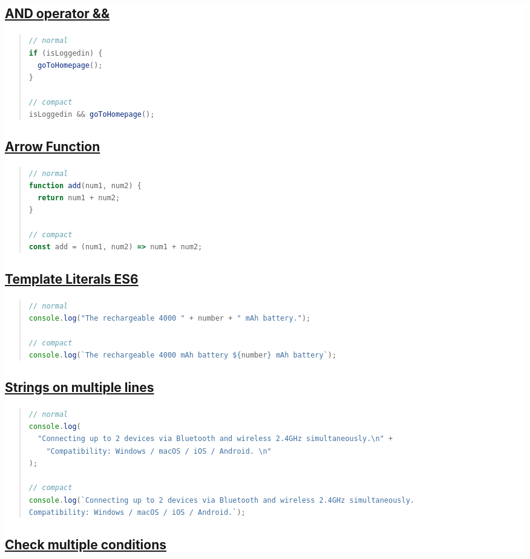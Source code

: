 ## [AND operator &&](#index)

> ```javascript
> // normal
> if (isLoggedin) {
>   goToHomepage();
> }
>
> // compact
> isLoggedin && goToHomepage();
> ```

## [Arrow Function](#index)

> ```javascript
> // normal
> function add(num1, num2) {
>   return num1 + num2;
> }
>
> // compact
> const add = (num1, num2) => num1 + num2;
> ```

## [Template Literals ES6](#index)

> ```javascript
> // normal
> console.log("The rechargeable 4000 " + number + " mAh battery.");
>
> // compact
> console.log(`The rechargeable 4000 mAh battery ${number} mAh battery`);
> ```

## [Strings on multiple lines](#index)

> ```javascript
> // normal
> console.log(
>   "Connecting up to 2 devices via Bluetooth and wireless 2.4GHz simultaneously.\n" +
>     "Compatibility: Windows / macOS / iOS / Android. \n"
> );
>
> // compact
> console.log(`Connecting up to 2 devices via Bluetooth and wireless 2.4GHz simultaneously.
> Compatibility: Windows / macOS / iOS / Android.`);
> ```

## [Check multiple conditions](#index)
